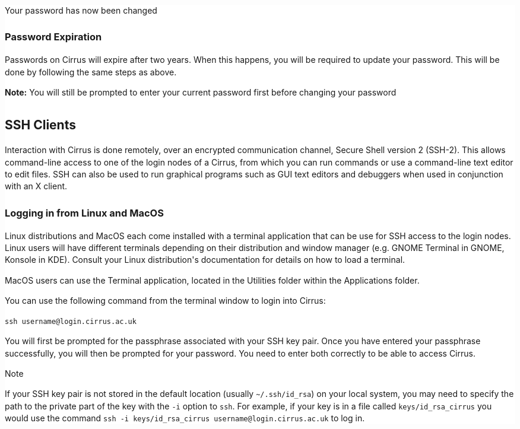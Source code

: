 Your password has now been changed

</div>

### Password Expiration

Passwords on Cirrus will expire after two years. When this happens, you
will be required to update your password. This will be done by following
the same steps as above.

**Note:** You will still be prompted to enter your current password
first before changing your password

## SSH Clients

Interaction with Cirrus is done remotely, over an encrypted
communication channel, Secure Shell version 2 (SSH-2). This allows
command-line access to one of the login nodes of a Cirrus, from which
you can run commands or use a command-line text editor to edit files.
SSH can also be used to run graphical programs such as GUI text editors
and debuggers when used in conjunction with an X client.

### Logging in from Linux and MacOS

Linux distributions and MacOS each come installed with a terminal
application that can be use for SSH access to the login nodes. Linux
users will have different terminals depending on their distribution and
window manager (e.g. GNOME Terminal in GNOME, Konsole in KDE). Consult
your Linux distribution's documentation for details on how to load a
terminal.

MacOS users can use the Terminal application, located in the Utilities
folder within the Applications folder.

You can use the following command from the terminal window to login into
Cirrus:

    ssh username@login.cirrus.ac.uk

You will first be prompted for the passphrase associated with your SSH
key pair. Once you have entered your passphrase successfully, you will
then be prompted for your password. You need to enter both correctly to
be able to access Cirrus.

<div class="note">

<div class="title">

Note

</div>

If your SSH key pair is not stored in the default location (usually
`~/.ssh/id_rsa`) on your local system, you may need to specify the path
to the private part of the key with the `-i` option to `ssh`. For
example, if your key is in a file called `keys/id_rsa_cirrus` you would
use the command `ssh -i keys/id_rsa_cirrus username@login.cirrus.ac.uk`
to log in.
